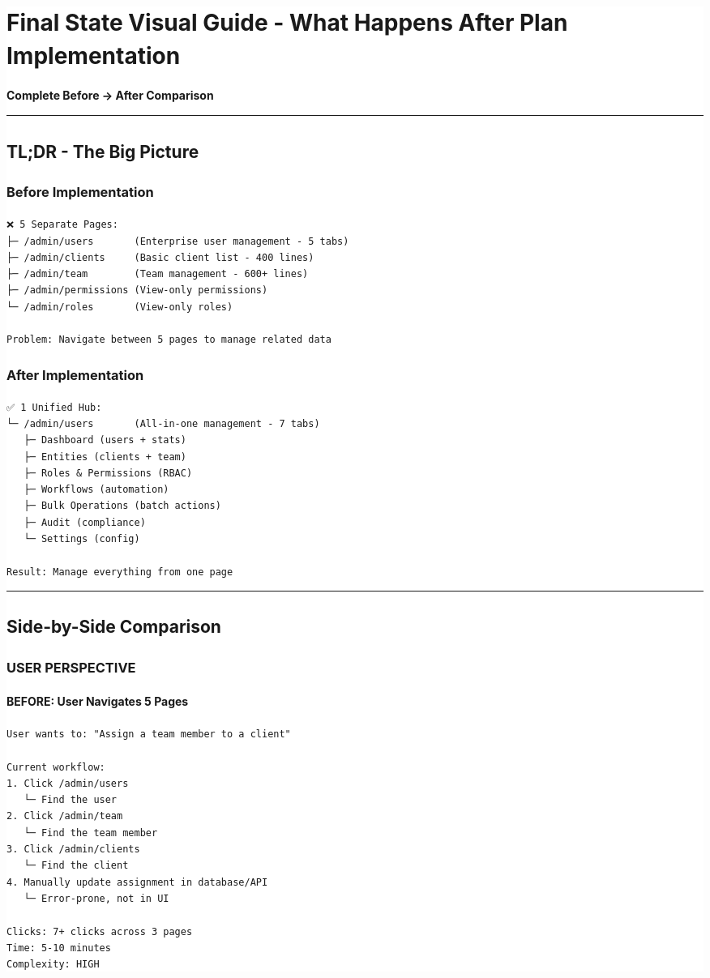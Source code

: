 # Final State Visual Guide - What Happens After Plan Implementation

**Complete Before → After Comparison**

---

## TL;DR - The Big Picture

### Before Implementation
```
❌ 5 Separate Pages:
├─ /admin/users       (Enterprise user management - 5 tabs)
├─ /admin/clients     (Basic client list - 400 lines)
├─ /admin/team        (Team management - 600+ lines)
├─ /admin/permissions (View-only permissions)
└─ /admin/roles       (View-only roles)

Problem: Navigate between 5 pages to manage related data
```

### After Implementation
```
✅ 1 Unified Hub:
└─ /admin/users       (All-in-one management - 7 tabs)
   ├─ Dashboard (users + stats)
   ├─ Entities (clients + team)
   ├─ Roles & Permissions (RBAC)
   ├─ Workflows (automation)
   ├─ Bulk Operations (batch actions)
   ├─ Audit (compliance)
   └─ Settings (config)

Result: Manage everything from one page
```

---

## Side-by-Side Comparison

### USER PERSPECTIVE

#### BEFORE: User Navigates 5 Pages
```
User wants to: "Assign a team member to a client"

Current workflow:
1. Click /admin/users
   └─ Find the user
2. Click /admin/team
   └─ Find the team member
3. Click /admin/clients
   └─ Find the client
4. Manually update assignment in database/API
   └─ Error-prone, not in UI

Clicks: 7+ clicks across 3 pages
Time: 5-10 minutes
Complexity: HIGH
```

